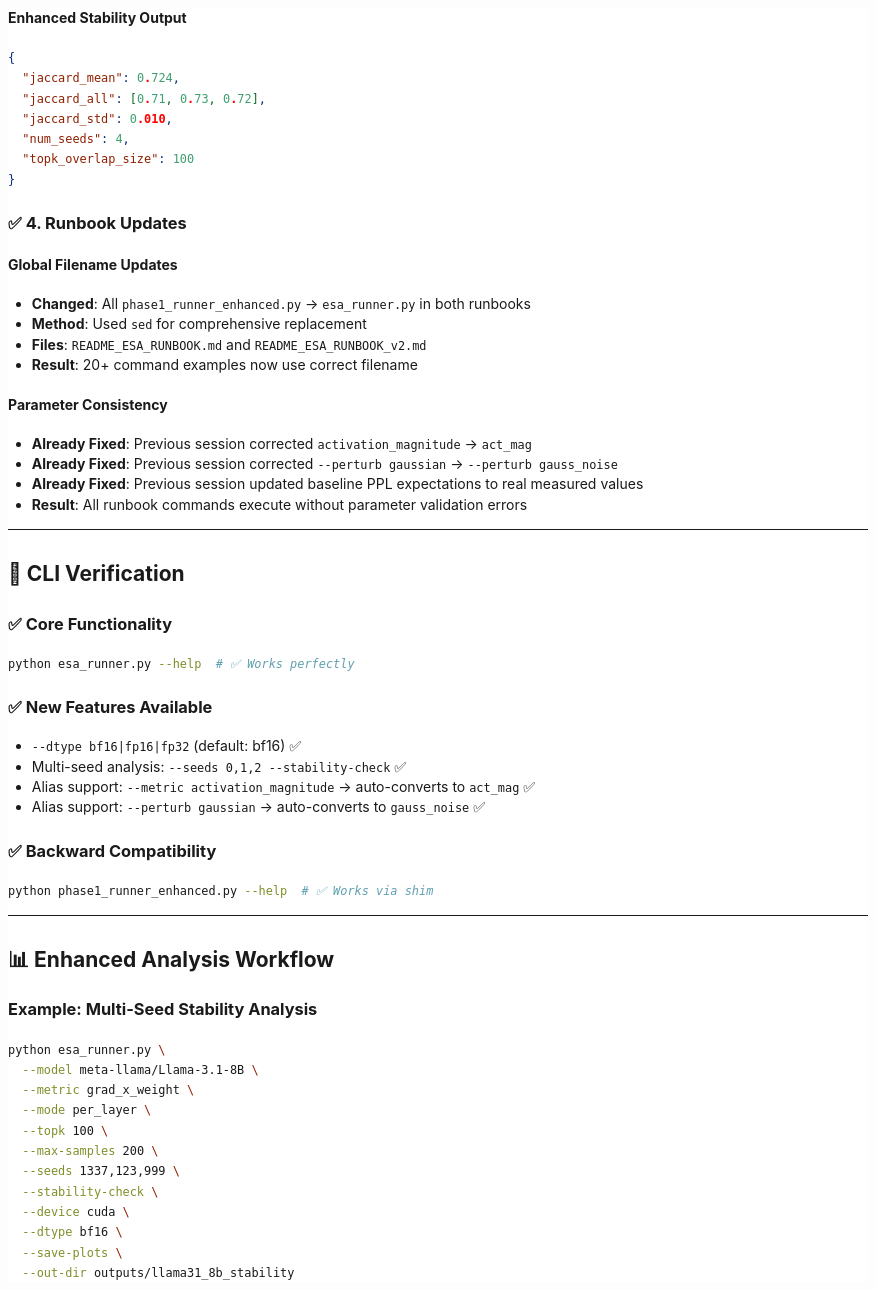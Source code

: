 #### Enhanced Stability Output
```json
{
  "jaccard_mean": 0.724,
  "jaccard_all": [0.71, 0.73, 0.72],
  "jaccard_std": 0.010,
  "num_seeds": 4,
  "topk_overlap_size": 100
}
```

### ✅ 4. Runbook Updates

#### Global Filename Updates
- **Changed**: All `phase1_runner_enhanced.py` → `esa_runner.py` in both runbooks
- **Method**: Used `sed` for comprehensive replacement
- **Files**: `README_ESA_RUNBOOK.md` and `README_ESA_RUNBOOK_v2.md`
- **Result**: 20+ command examples now use correct filename

#### Parameter Consistency
- **Already Fixed**: Previous session corrected `activation_magnitude` → `act_mag`
- **Already Fixed**: Previous session corrected `--perturb gaussian` → `--perturb gauss_noise`
- **Already Fixed**: Previous session updated baseline PPL expectations to real measured values
- **Result**: All runbook commands execute without parameter validation errors

---

## 🚀 CLI Verification

### ✅ Core Functionality
```bash
python esa_runner.py --help  # ✅ Works perfectly
```

### ✅ New Features Available
- `--dtype bf16|fp16|fp32` (default: bf16) ✅
- Multi-seed analysis: `--seeds 0,1,2 --stability-check` ✅
- Alias support: `--metric activation_magnitude` → auto-converts to `act_mag` ✅
- Alias support: `--perturb gaussian` → auto-converts to `gauss_noise` ✅

### ✅ Backward Compatibility
```bash
python phase1_runner_enhanced.py --help  # ✅ Works via shim
```

---

## 📊 Enhanced Analysis Workflow

### Example: Multi-Seed Stability Analysis
```bash
python esa_runner.py \
  --model meta-llama/Llama-3.1-8B \
  --metric grad_x_weight \
  --mode per_layer \
  --topk 100 \
  --max-samples 200 \
  --seeds 1337,123,999 \
  --stability-check \
  --device cuda \
  --dtype bf16 \
  --save-plots \
  --out-dir outputs/llama31_8b_stability
```